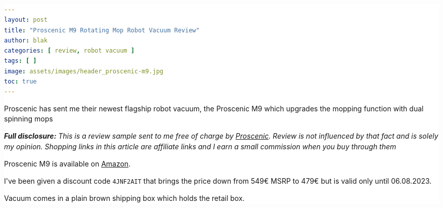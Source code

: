 ```yaml
---
layout: post
title: "Proscenic M9 Rotating Mop Robot Vacuum Review"
author: blak
categories: [ review, robot vacuum ]
tags: [ ]
image: assets/images/header_proscenic-m9.jpg
toc: true
---
```


Proscenic has sent me their newest flagship robot vacuum, the Proscenic M9 which upgrades the mopping function with dual spinning mops

_**Full disclosure:** This is a review sample sent to me free of charge by [Proscenic](https://www.proscenic.com). Review is not influenced by that fact and is solely my opinion. Shopping links in this article are affiliate links and I earn a small commission when you buy through them_

Proscenic M9 is available on [Amazon](https://www.amazon.de/dp/B0C33VZTQC?maas=maas_adg_A488886209895B20A5A97925C1F401C6_afap_abs&linkCode=ll1&tag=blakadders-20&linkId=0075b99d18d9fb9d191bbd03085a434d&language=en_GB&ref_=as_li_ss_tl). 

I've been given a discount code `4JNF2AIT` that brings the price down from 549€ MSRP to 479€ but is valid only until 06.08.2023.

Vacuum comes in a plain brown shipping box which holds the retail box.
